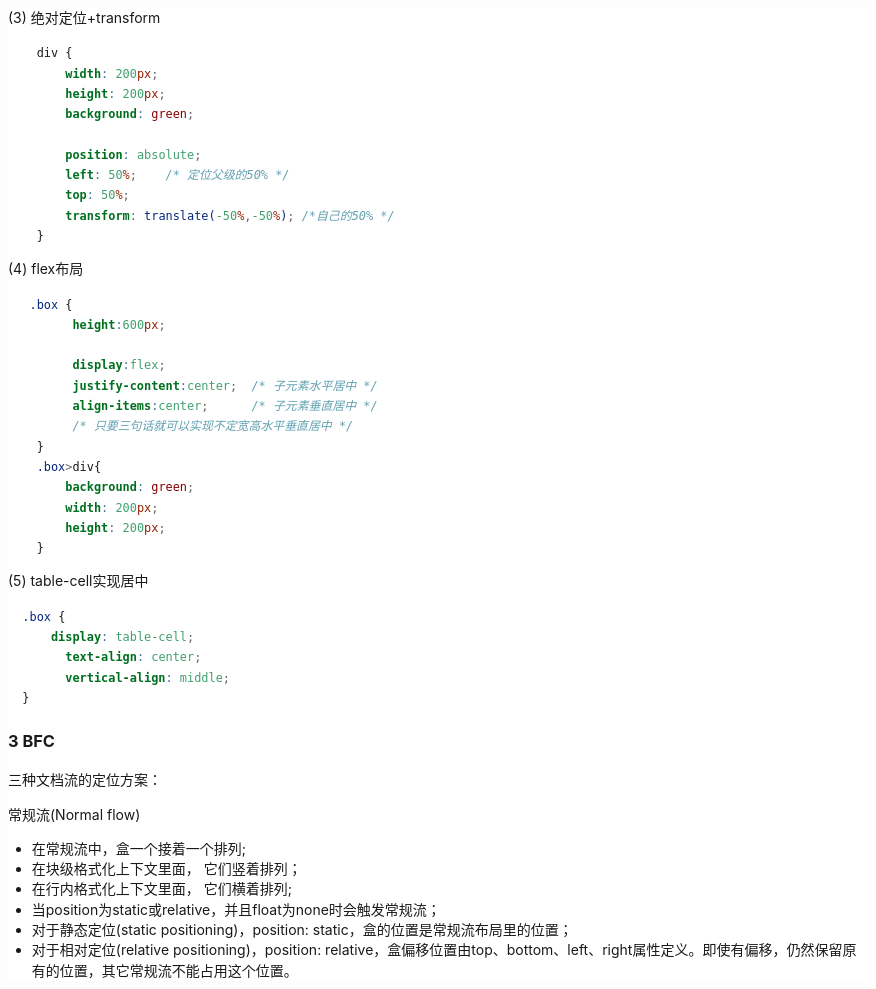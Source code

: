 (3) 绝对定位+transform

```CSS
	div {
		width: 200px;
		height: 200px;
		background: green;
		
		position: absolute;
		left: 50%;    /* 定位父级的50% */
		top: 50%;
		transform: translate(-50%,-50%); /*自己的50% */
	}
```

(4) flex布局

```CSS
   .box {
         height:600px;  
         
         display:flex;
         justify-content:center;  /* 子元素水平居中 */
         align-items:center;      /* 子元素垂直居中 */
         /* 只要三句话就可以实现不定宽高水平垂直居中 */
    }
    .box>div{
        background: green;
        width: 200px;
        height: 200px;
    }
```

(5) table-cell实现居中

```CSS
  .box {
      display: table-cell;
		text-align: center;
		vertical-align: middle;
  }
```

### 3 BFC

三种文档流的定位方案：

常规流(Normal flow)

- 在常规流中，盒一个接着一个排列;
- 在块级格式化上下文里面， 它们竖着排列；
- 在行内格式化上下文里面， 它们横着排列;
- 当position为static或relative，并且float为none时会触发常规流；
- 对于静态定位(static positioning)，position: static，盒的位置是常规流布局里的位置；
- 对于相对定位(relative positioning)，position: relative，盒偏移位置由top、bottom、left、right属性定义。即使有偏移，仍然保留原有的位置，其它常规流不能占用这个位置。
